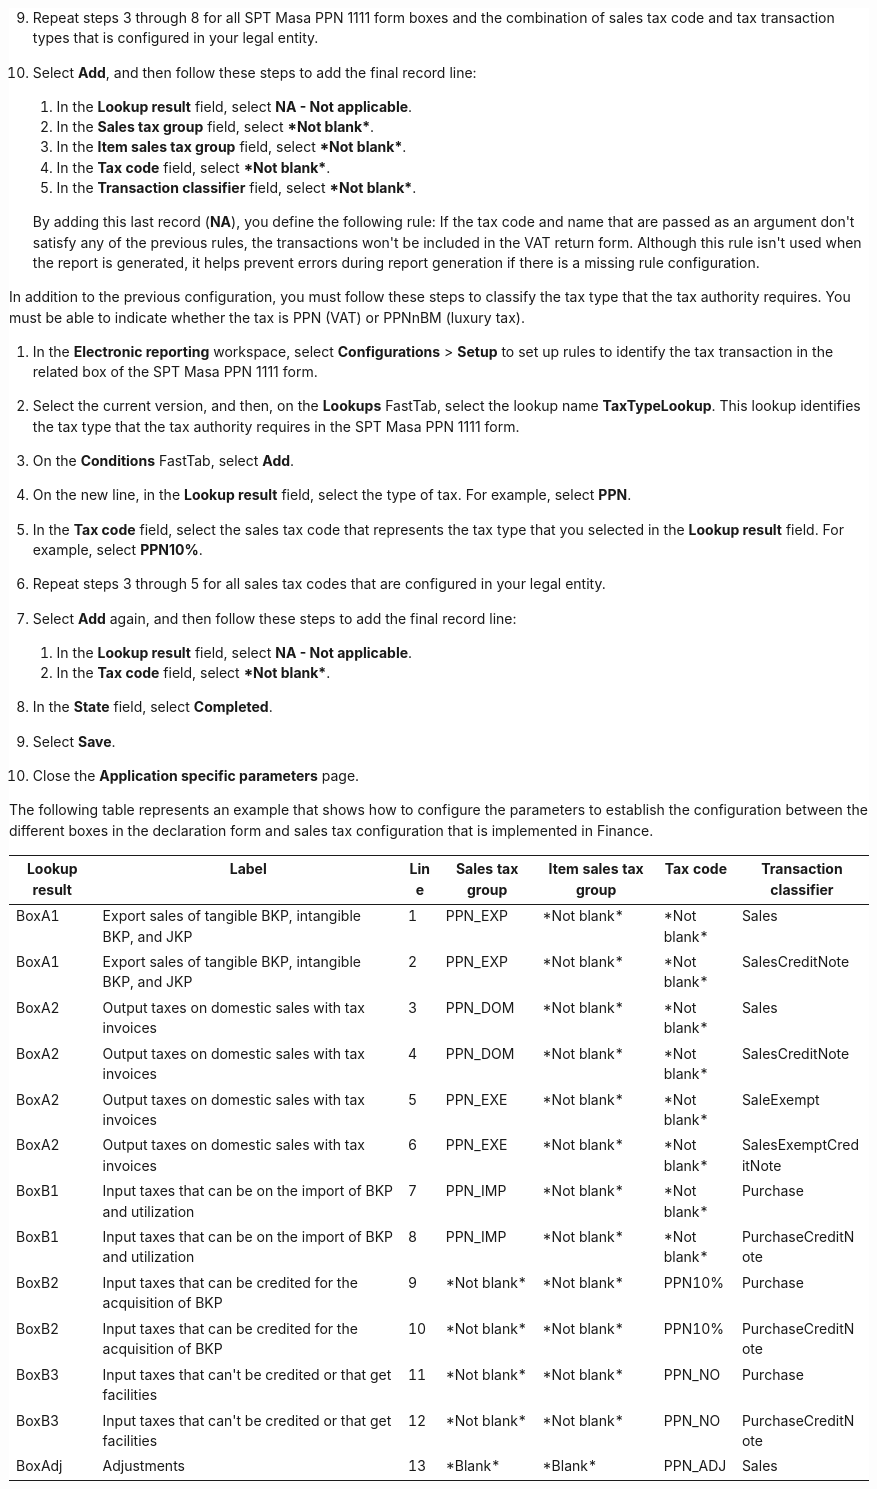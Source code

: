 9. Repeat steps 3 through 8 for all SPT Masa PPN 1111 form boxes and the combination of sales tax code and tax transaction types that is configured in your legal entity.
10. Select **Add**, and then follow these steps to add the final record line:

    1. In the **Lookup result** field, select **NA - Not applicable**.
    2. In the **Sales tax group** field, select **\*Not blank\***.
    3. In the **Item sales tax group** field, select **\*Not blank\***.
    4. In the **Tax code** field, select **\*Not blank\***.
    5. In the **Transaction classifier** field, select **\*Not blank\***.

    By adding this last record (**NA**), you define the following rule: If the tax code and name that are passed as an argument don't satisfy any of the previous rules, the transactions won't be included in the VAT return form. Although this rule isn't used when the report is generated, it helps prevent errors during report generation if there is a missing rule configuration.

In addition to the previous configuration, you must follow these steps to classify the tax type that the tax authority requires. You must be able to indicate whether the tax is PPN (VAT) or PPNnBM (luxury tax).

1. In the **Electronic reporting** workspace, select **Configurations** \> **Setup** to set up rules to identify the tax transaction in the related box of the SPT Masa PPN 1111 form.
2. Select the current version, and then, on the **Lookups** FastTab, select the lookup name **TaxTypeLookup**. This lookup identifies the tax type that the tax authority requires in the SPT Masa PPN 1111 form.
3. On the **Conditions** FastTab, select **Add**.
4. On the new line, in the **Lookup result** field, select the type of tax. For example, select **PPN**.
5. In the **Tax code** field, select the sales tax code that represents the tax type that you selected in the **Lookup result** field. For example, select **PPN10%**.
6. Repeat steps 3 through 5 for all sales tax codes that are configured in your legal entity.
7. Select **Add** again, and then follow these steps to add the final record line:

    1. In the **Lookup result** field, select **NA - Not applicable**.
    2. In the **Tax code** field, select **\*Not blank\***.

8. In the **State** field, select **Completed**.
9. Select **Save**.
10. Close the **Application specific parameters** page.

The following table represents an example that shows how to configure the parameters to establish the configuration between the different boxes in the declaration form and sales tax configuration that is implemented in Finance.

| Lookup result | Label                                                        | Line | Sales tax group | Item sales tax group | Tax code      | Transaction classifier |
|---------------|--------------------------------------------------------------|------|-----------------|----------------------|---------------|------------------------|
| BoxA1         | Export sales of tangible BKP, intangible BKP, and JKP        | 1    | PPN\_EXP        | \*Not blank\*        | \*Not blank\* | Sales                  |
| BoxA1         | Export sales of tangible BKP, intangible BKP, and JKP        | 2    | PPN\_EXP        | \*Not blank\*        | \*Not blank\* | SalesCreditNote        |
| BoxA2         | Output taxes on domestic sales with tax invoices             | 3    | PPN\_DOM        | \*Not blank\*        | \*Not blank\* | Sales                  |
| BoxA2         | Output taxes on domestic sales with tax invoices             | 4    | PPN\_DOM        | \*Not blank\*        | \*Not blank\* | SalesCreditNote        |
| BoxA2         | Output taxes on domestic sales with tax invoices             | 5    | PPN\_EXE        | \*Not blank\*        | \*Not blank\* | SaleExempt             |
| BoxA2         | Output taxes on domestic sales with tax invoices             | 6    | PPN\_EXE        | \*Not blank\*        | \*Not blank\* | SalesExemptCreditNote  |
| BoxB1         | Input taxes that can be on the import of BKP and utilization | 7    | PPN\_IMP        | \*Not blank\*        | \*Not blank\* | Purchase               |
| BoxB1         | Input taxes that can be on the import of BKP and utilization | 8    | PPN\_IMP        | \*Not blank\*        | \*Not blank\* | PurchaseCreditNote     |
| BoxB2         | Input taxes that can be credited for the acquisition of BKP  | 9    | \*Not blank\*   | \*Not blank\*        | PPN10%        | Purchase               |
| BoxB2         | Input taxes that can be credited for the acquisition of BKP  | 10   | \*Not blank\*   | \*Not blank\*        | PPN10%        | PurchaseCreditNote     |
| BoxB3         | Input taxes that can't be credited or that get facilities    | 11   | \*Not blank\*   | \*Not blank\*        | PPN\_NO       | Purchase               |
| BoxB3         | Input taxes that can't be credited or that get facilities    | 12   | \*Not blank\*   | \*Not blank\*        | PPN\_NO       | PurchaseCreditNote     |
| BoxAdj        | Adjustments                                                  | 13   | \*Blank\*       | \*Blank\*            | PPN\_ADJ      | Sales                  |